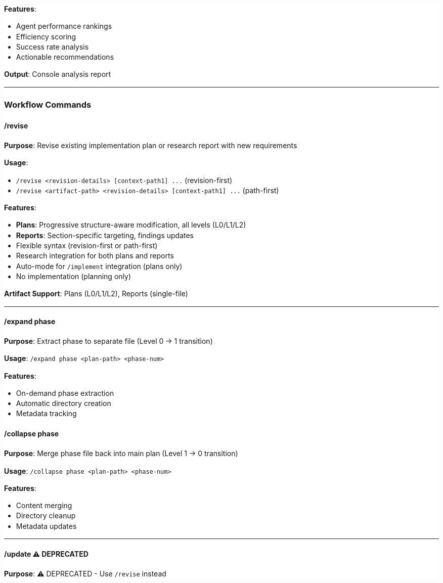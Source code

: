 **Features**:
- Agent performance rankings
- Efficiency scoring
- Success rate analysis
- Actionable recommendations

**Output**: Console analysis report

---

### Workflow Commands


#### /revise
**Purpose**: Revise existing implementation plan or research report with new requirements

**Usage**:
- `/revise <revision-details> [context-path1] ...` (revision-first)
- `/revise <artifact-path> <revision-details> [context-path1] ...` (path-first)

**Features**:
- **Plans**: Progressive structure-aware modification, all levels (L0/L1/L2)
- **Reports**: Section-specific targeting, findings updates
- Flexible syntax (revision-first or path-first)
- Research integration for both plans and reports
- Auto-mode for `/implement` integration (plans only)
- No implementation (planning only)

**Artifact Support**: Plans (L0/L1/L2), Reports (single-file)

---

#### /expand phase
**Purpose**: Extract phase to separate file (Level 0 → 1 transition)

**Usage**: `/expand phase <plan-path> <phase-num>`

**Features**:
- On-demand phase extraction
- Automatic directory creation
- Metadata tracking

#### /collapse phase
**Purpose**: Merge phase file back into main plan (Level 1 → 0 transition)

**Usage**: `/collapse phase <plan-path> <phase-num>`

**Features**:
- Content merging
- Directory cleanup
- Metadata updates

---

#### /update ⚠️ DEPRECATED
**Purpose**: ⚠️ DEPRECATED - Use `/revise` instead
